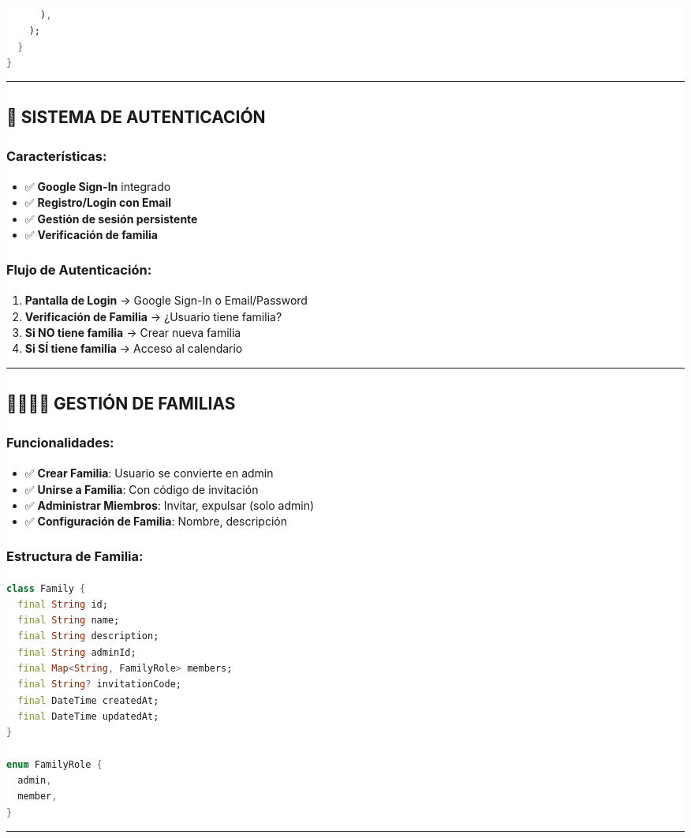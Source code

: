 ```dart
      ),
    );
  }
}
```

---

## 🔐 SISTEMA DE AUTENTICACIÓN

### **Características:**
- ✅ **Google Sign-In** integrado
- ✅ **Registro/Login con Email**
- ✅ **Gestión de sesión persistente**
- ✅ **Verificación de familia**

### **Flujo de Autenticación:**
1. **Pantalla de Login** → Google Sign-In o Email/Password
2. **Verificación de Familia** → ¿Usuario tiene familia?
3. **Si NO tiene familia** → Crear nueva familia
4. **Si SÍ tiene familia** → Acceso al calendario

---

## 👨‍👩‍👧‍👦 GESTIÓN DE FAMILIAS

### **Funcionalidades:**
- ✅ **Crear Familia**: Usuario se convierte en admin
- ✅ **Unirse a Familia**: Con código de invitación
- ✅ **Administrar Miembros**: Invitar, expulsar (solo admin)
- ✅ **Configuración de Familia**: Nombre, descripción

### **Estructura de Familia:**
```dart
class Family {
  final String id;
  final String name;
  final String description;
  final String adminId;
  final Map<String, FamilyRole> members;
  final String? invitationCode;
  final DateTime createdAt;
  final DateTime updatedAt;
}

enum FamilyRole {
  admin,
  member,
}
```

---